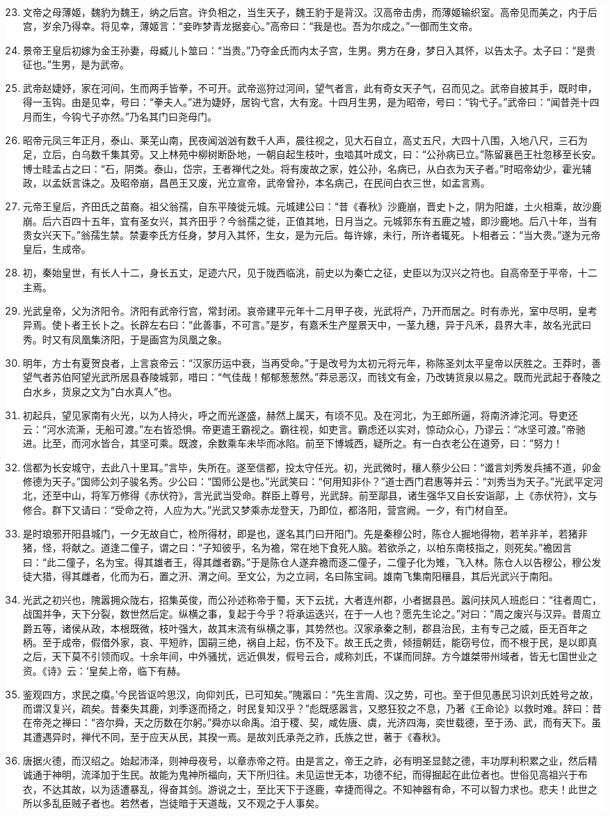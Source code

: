 23. <span id="符瑞上-23"></span>
文帝之母薄姬，魏豹为魏王，纳之后宫。许负相之，当生天子，魏王豹于是背汉。汉高帝击虏，而薄姬输织室。高帝见而美之，内于后宫，岁余乃得幸。将见幸，薄姬言：“妾昨梦青龙据妾心。”高帝曰：“我是也。吾为尔成之。”一御而生文帝。

24. <span id="符瑞上-24"></span>
景帝王皇后初嫁为金王孙妻，母臧儿卜筮曰：“当贵。”乃夺金氏而内太子宫，生男。男方在身，梦日入其怀，以告太子。太子曰：“是贵征也。”生男，是为武帝。

25. <span id="符瑞上-25"></span>
武帝赵婕妤，家在河间，生而两手皆拳，不可开。武帝巡狩过河间，望气者言，此有奇女天子气，召而见之。武帝自披其手，既时申，得一玉钩。由是见幸，号曰：“拳夫人。”进为婕妤，居钩弋宫，大有宠。十四月生男，是为昭帝，号曰：“钩弋子。”武帝曰：“闻昔尧十四月而生，今钩弋子亦然。”乃名其门曰尧母门。

26. <span id="符瑞上-26"></span>
昭帝元凤三年正月，泰山、莱芜山南，民夜闻汹汹有数千人声，晨往视之，见大石自立，高丈五尺，大四十八围，入地八尺，三石为足，立后，白乌数千集其旁。又上林苑中柳树断卧地，一朝自起生枝叶，虫啮其叶成文，曰：“公孙病已立。”陈留襄邑王社忽移至长安。博士眭孟占之曰：“石，阴类。泰山，岱宗，王者禅代之处。将有废故之家，姓公孙，名病已，从白衣为天子者。”时昭帝幼少，霍光辅政，以孟妖言诛之。及昭帝崩，昌邑王又废，光立宣帝，武帝曾孙，本名病己，在民间白衣三世，如孟言焉。

27. <span id="符瑞上-27"></span>
元帝王皇后，齐田氏之苗裔。祖父翁孺，自东平陵徙元城。元城建公曰：“昔《春秋》沙鹿崩，晋史卜之，阴为阳雄，土火相乘，故沙鹿崩。后六百四十五年，宜有圣女兴，其齐田乎？今翁孺之徙，正值其地，日月当之。元城郭东有五鹿之墟，即沙鹿地。后八十年，当有贵女兴天下。”翁孺生禁。禁妻李氏方任身，梦月入其怀，生女，是为元后。每许嫁，未行，所许者辄死。卜相者云：“当大贵。”遂为元帝皇后，生成帝。

28. <span id="符瑞上-28"></span>
初，秦始皇世，有长人十二，身长五丈，足迹六尺，见于陇西临洮，前史以为秦亡之征，史臣以为汉兴之符也。自高帝至于平帝，十二主焉。

29. <span id="符瑞上-29"></span>
光武皇帝，父为济阳令。济阳有武帝行宫，常封闭。哀帝建平元年十二月甲子夜，光武将产，乃开而居之。时有赤光，室中尽明，皇考异焉。使卜者王长卜之。长辟左右曰：“此善事，不可言。”是岁，有嘉禾生产屋景天中，一茎九穗，异于凡禾，县界大丰，故名光武曰秀。时又有凤凰集济阳，于是画宫为凤凰之象。

30. <span id="符瑞上-30"></span>
明年，方士有夏贺良者，上言哀帝云：“汉家历运中衰，当再受命。”于是改号为太初元将元年，称陈圣刘太平皇帝以厌胜之。王莽时，善望气者苏伯阿望光武所居县舂陵城郭，唶曰：“气佳哉！郁郁葱葱然。”莽忌恶汉，而钱文有金，乃改铸货泉以易之。既而光武起于舂陵之白水乡，货泉之文为“白水真人”也。

31. <span id="符瑞上-31"></span>
初起兵，望见家南有火光，以为人持火，呼之而光遂盛，赫然上属天，有顷不见。及在河北，为王郎所逼，将南济滹沱河。导吏还云：“河水流澌，无船可渡。”左右皆恐惧。帝更遣王霸视之。霸往视，如吏言。霸虑还以实对，惊动众心，乃谬云：“冰坚可渡。”帝驰进。比至，而河水皆合，其坚可乘。既渡，余数乘车未毕而冰陷。前至下博城西，疑所之。有一白衣老公在道旁，曰：“努力！

32. <span id="符瑞上-32"></span>
信都为长安城守，去此八十里耳。”言毕，失所在。遂至信都，投太守任光。初，光武微时，穰人蔡少公曰：“谶言刘秀发兵捕不道，卯金修德为天子。”国师公刘子骏名秀。少公曰：“国师公是也。”光武笑曰：“何用知非仆？”道士西门君惠等并云：“刘秀当为天子。”光武平定河北，还至中山，将军万修得《赤伏符》，言光武当受命。群臣上尊号，光武辞。前至鄗县，诸生强华又自长安诣鄗，上《赤伏符》，文与修合。群下又请曰：“受命之符，人应为大。”光武又梦乘赤龙登天，乃即位，都洛阳，营宫阙。一夕，有门材自至。

33. <span id="符瑞上-33"></span>
是时琅邪开阳县城门，一夕无故自亡，检所得材，即是也，遂名其门曰开阳门。先是秦穆公时，陈仓人掘地得物，若羊非羊，若猪非猪，怪，将献之。道逢二僮子，谓之曰：“子知彼乎，名为襜，常在地下食死人脑。若欲杀之，以柏东南枝指之，则死矣。”襜因言曰：“此二僮子，名为宝。得其雄者王，得其雌者霸。”于是陈仓人遂弃襜而逐二僮子，二僮子化为雉，飞入林。陈仓人以告穆公，穆公发徒大猎，得其雌者，化而为石，置之汧、渭之间。至文公，为之立祠，名曰陈宝祠。雄南飞集南阳穰县，其后光武兴于南阳。

34. <span id="符瑞上-34"></span>
光武之初兴也，隗嚣拥众陇右，招集英俊，而公孙述称帝于蜀，天下云扰，大者连州郡，小者据县邑。嚣问扶风人班彪曰：“往者周亡，战国并争，天下分裂，数世然后定。纵横之事，复起于今乎？将承运迭兴，在于一人也？愿先生论之。”对曰：“周之废兴与汉异。昔周立爵五等，诸侯从政，本根既微，枝叶强大，故其末流有纵横之事，其势然也。汉家承秦之制，郡县治民，主有专己之威，臣无百年之柄。至于成帝，假借外家，哀、平短祚，国嗣三绝，祸自上起，伤不及下。故王氏之贵，倾擅朝廷，能窃号位，而不根于民，是以即真之后，天下莫不引领而叹。十余年间，中外骚扰，远近俱发，假号云合，咸称刘氏，不谋而同辞。方今雄桀带州域者，皆无七国世业之资。《诗》云：‘皇矣上帝，临下有赫。

35. <span id="符瑞上-35"></span>
鉴观四方，求民之瘼。’今民皆讴吟思汉，向仰刘氏，已可知矣。”隗嚣曰：“先生言周、汉之势，可也。至于但见愚民习识刘氏姓号之故，而谓汉复兴，疏矣。昔秦失其鹿，刘季逐而掎之，时民复知汉乎？”彪既感嚣言，又愍狂狡之不息，乃著《王命论》以救时难。辞曰：昔在帝尧之禅曰：“咨尔舜，天之历数在尔躬。”舜亦以命禹。洎于稷、契，咸佐唐、虞，光济四海，奕世载德，至于汤、武，而有天下。虽其遭遇异时，禅代不同，至于应天从民，其揆一焉。是故刘氏承尧之祚，氏族之世，著于《春秋》。

36. <span id="符瑞上-36"></span>
唐据火德，而汉绍之。始起沛泽，则神母夜号，以章赤帝之符。由是言之，帝王之祚，必有明圣显懿之德，丰功厚利积累之业，然后精诚通于神明，流泽加于生民。故能为鬼神所福向，天下所归往。未见运世无本，功德不纪，而得掘起在此位者也。世俗见高祖兴于布衣，不达其故，以为适遭暴乱，得奋其剑。游说之士，至比天下于逐鹿，幸捷而得之。不知神器有命，不可以智力求也。悲夫！此世之所以多乱臣贼子者也。若然者，岂徒暗于天道哉，又不观之于人事矣。
